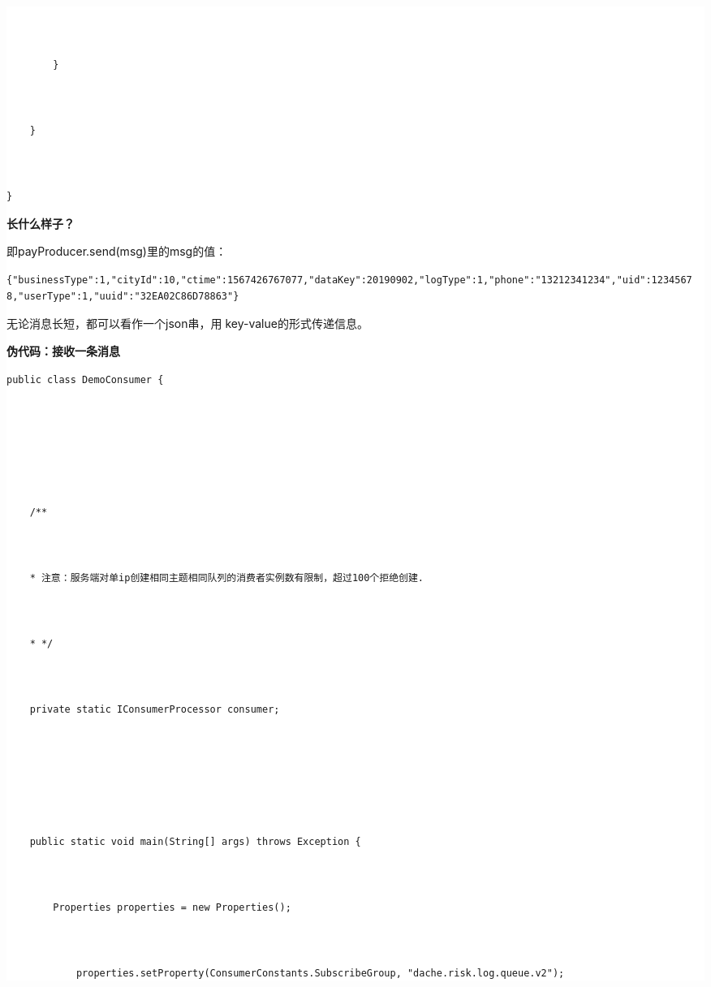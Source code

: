 ```



        }



    }



}
```

**长什么样子？**

即payProducer.send(msg)里的msg的值：

```
{"businessType":1,"cityId":10,"ctime":1567426767077,"dataKey":20190902,"logType":1,"phone":"13212341234","uid":12345678,"userType":1,"uuid":"32EA02C86D78863"}
```

无论消息长短，都可以看作一个json串，用 key-value的形式传递信息。

**伪代码：接收一条消息**

```
public class DemoConsumer {



 



    /**



    * 注意：服务端对单ip创建相同主题相同队列的消费者实例数有限制，超过100个拒绝创建.



    * */



    private static IConsumerProcessor consumer;



 



    public static void main(String[] args) throws Exception {



        Properties properties = new Properties();



            properties.setProperty(ConsumerConstants.SubscribeGroup, "dache.risk.log.queue.v2");

```